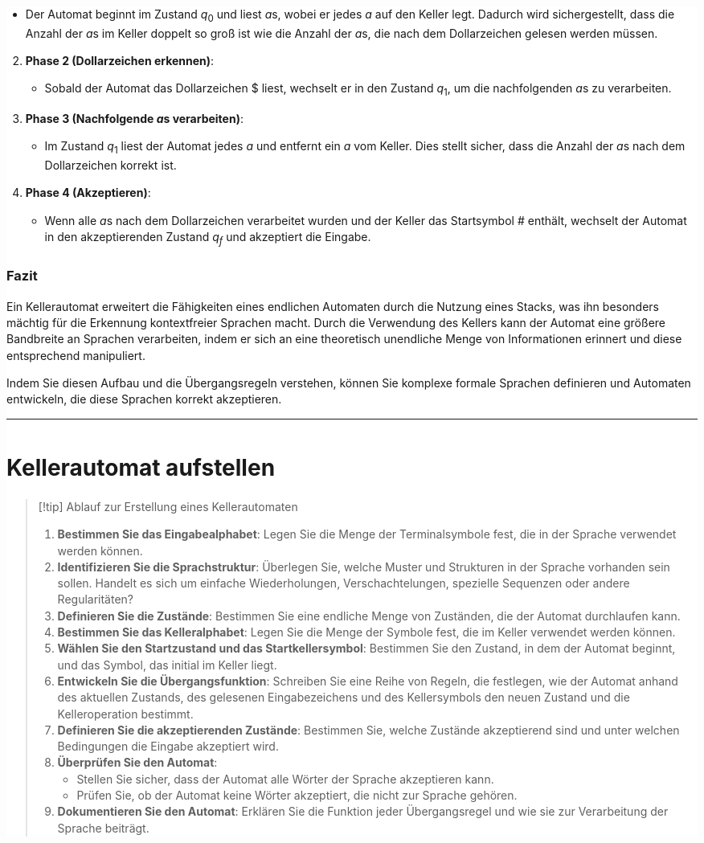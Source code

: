    - Der Automat beginnt im Zustand $q_0$ und liest $a$s, wobei er jedes $a$ auf den Keller legt. Dadurch wird sichergestellt, dass die Anzahl der $a$s im Keller doppelt so groß ist wie die Anzahl der $a$s, die nach dem Dollarzeichen gelesen werden müssen.

2. **Phase 2 (Dollarzeichen erkennen)**:

   - Sobald der Automat das Dollarzeichen $\$$ liest, wechselt er in den Zustand $q_1$, um die nachfolgenden $a$s zu verarbeiten.

3. **Phase 3 (Nachfolgende $a$s verarbeiten)**:

   - Im Zustand $q_1$ liest der Automat jedes $a$ und entfernt ein $a$ vom Keller. Dies stellt sicher, dass die Anzahl der $a$s nach dem Dollarzeichen korrekt ist.

4. **Phase 4 (Akzeptieren)**:
   - Wenn alle $a$s nach dem Dollarzeichen verarbeitet wurden und der Keller das Startsymbol $\#$ enthält, wechselt der Automat in den akzeptierenden Zustand $q_f$ und akzeptiert die Eingabe.

### Fazit

Ein Kellerautomat erweitert die Fähigkeiten eines endlichen Automaten durch die Nutzung eines Stacks, was ihn besonders mächtig für die Erkennung kontextfreier Sprachen macht. Durch die Verwendung des Kellers kann der Automat eine größere Bandbreite an Sprachen verarbeiten, indem er sich an eine theoretisch unendliche Menge von Informationen erinnert und diese entsprechend manipuliert.

Indem Sie diesen Aufbau und die Übergangsregeln verstehen, können Sie komplexe formale Sprachen definieren und Automaten entwickeln, die diese Sprachen korrekt akzeptieren.

---

# Kellerautomat aufstellen

> [!tip] Ablauf zur Erstellung eines Kellerautomaten
>
> 1. **Bestimmen Sie das Eingabealphabet**: Legen Sie die Menge der Terminalsymbole fest, die in der Sprache verwendet werden können.
> 2. **Identifizieren Sie die Sprachstruktur**: Überlegen Sie, welche Muster und Strukturen in der Sprache vorhanden sein sollen. Handelt es sich um einfache Wiederholungen, Verschachtelungen, spezielle Sequenzen oder andere Regularitäten?
> 3. **Definieren Sie die Zustände**: Bestimmen Sie eine endliche Menge von Zuständen, die der Automat durchlaufen kann.
> 4. **Bestimmen Sie das Kelleralphabet**: Legen Sie die Menge der Symbole fest, die im Keller verwendet werden können.
> 5. **Wählen Sie den Startzustand und das Startkellersymbol**: Bestimmen Sie den Zustand, in dem der Automat beginnt, und das Symbol, das initial im Keller liegt.
> 6. **Entwickeln Sie die Übergangsfunktion**: Schreiben Sie eine Reihe von Regeln, die festlegen, wie der Automat anhand des aktuellen Zustands, des gelesenen Eingabezeichens und des Kellersymbols den neuen Zustand und die Kelleroperation bestimmt.
> 7. **Definieren Sie die akzeptierenden Zustände**: Bestimmen Sie, welche Zustände akzeptierend sind und unter welchen Bedingungen die Eingabe akzeptiert wird.
> 8. **Überprüfen Sie den Automat**:
>    - Stellen Sie sicher, dass der Automat alle Wörter der Sprache akzeptieren kann.
>    - Prüfen Sie, ob der Automat keine Wörter akzeptiert, die nicht zur Sprache gehören.
> 9. **Dokumentieren Sie den Automat**: Erklären Sie die Funktion jeder Übergangsregel und wie sie zur Verarbeitung der Sprache beiträgt.
